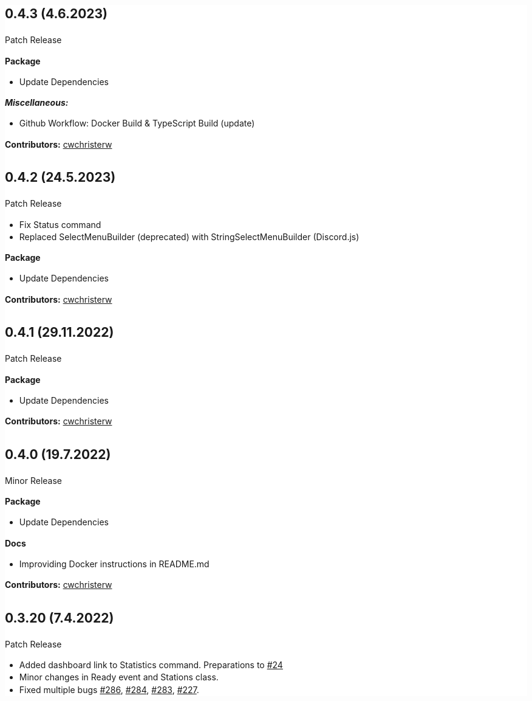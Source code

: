 ## 0.4.3 (4.6.2023)

Patch Release

**Package**
- Update Dependencies

***Miscellaneous:***
- Github Workflow: Docker Build & TypeScript Build (update)

__**Contributors:**__
[cwchristerw](<https://github.com/cwchristerw>)

## 0.4.2 (24.5.2023)

Patch Release

- Fix Status command
- Replaced SelectMenuBuilder (deprecated) with StringSelectMenuBuilder (Discord.js)

**Package**
- Update Dependencies

__**Contributors:**__
[cwchristerw](<https://github.com/cwchristerw>)

## 0.4.1 (29.11.2022)

Patch Release

**Package**
- Update Dependencies

__**Contributors:**__
[cwchristerw](<https://github.com/cwchristerw>)

## 0.4.0 (19.7.2022)

Minor Release

**Package**
- Update Dependencies

**Docs**
- Improviding Docker instructions in README.md

__**Contributors:**__
[cwchristerw](<https://github.com/cwchristerw>)

## 0.3.20 (7.4.2022)

Patch Release

- Added dashboard link to Statistics command. Preparations to [#24](<https://github.com/warengroup/eximiabots-radiox/issues/24>)
- Minor changes in Ready event and Stations class.
- Fixed multiple bugs [#286](<https://github.com/warengroup/eximiabots-radiox/issues/286>), [#284](<https://github.com/warengroup/eximiabots-radiox/issues/284>), [#283](<https://github.com/warengroup/eximiabots-radiox/issues/283>), [#227](<https://github.com/warengroup/eximiabots-radiox/issues/227>).
